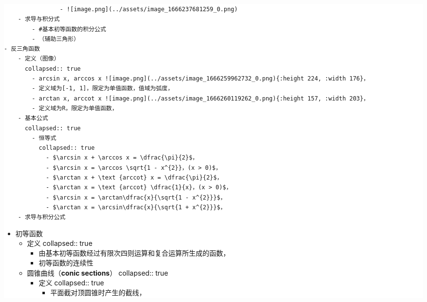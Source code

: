 					- ![image.png](../assets/image_1666237681259_0.png)
		- 求导与积分式
			- #基本初等函数的积分公式
			- （辅助三角形）
	- 反三角函数
		- 定义（图像）
		  collapsed:: true
			- arcsin x, arccos x ![image.png](../assets/image_1666259962732_0.png){:height 224, :width 176}，
			- 定义域为[-1, 1]，限定为单值函数，值域为弧度，
			- arctan x, arccot x ![image.png](../assets/image_1666260119262_0.png){:height 157, :width 203}，
			- 定义域为R，限定为单值函数，
		- 基本公式
		  collapsed:: true
			- 恒等式
			  collapsed:: true
				- $\arcsin x + \arccos x = \dfrac{\pi}{2}$，
				- $\arcsin x = \arccos \sqrt{1 - x^{2}}，(x > 0)$，
				- $\arctan x + \text {arccot} x = \dfrac{\pi}{2}$，
				- $\arctan x = \text {arccot} \dfrac{1}{x}，(x > 0)$，
				- $\arcsin x = \arctan\dfrac{x}{\sqrt{1 - x^{2}}}$，
				- $\arctan x = \arcsin\dfrac{x}{\sqrt{1 + x^{2}}}$，
		- 求导与积分公式
- 初等函数
	- 定义
	  collapsed:: true
		- 由基本初等函数经过有限次四则运算和复合运算所生成的函数，
		- 初等函数的连续性
	- 圆锥曲线（**conic sections**）
	  collapsed:: true
		- 定义
		  collapsed:: true
			- 平面截对顶圆锥时产生的截线，